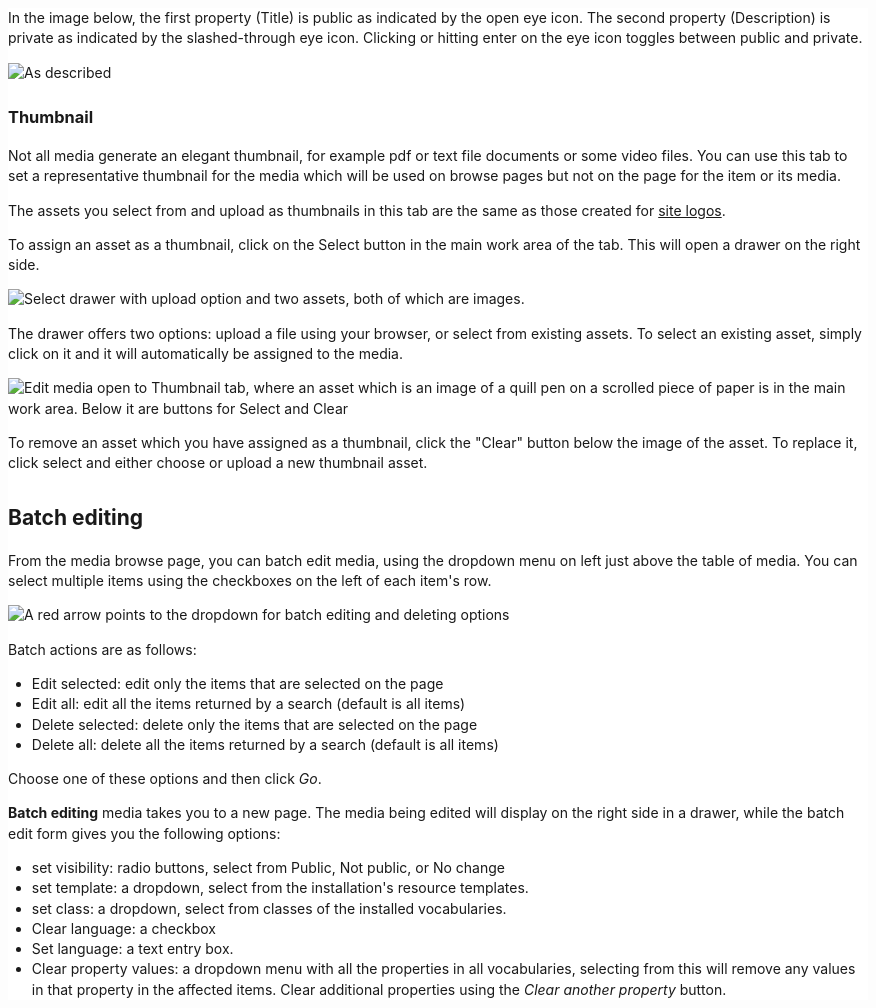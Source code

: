 In the image below, the first property (Title) is public as indicated by the open eye icon. The second property (Description) is private as indicated by the slashed-through eye icon. Clicking or hitting enter on the eye icon toggles between public and private. 

![As described](contentfiles/item_propviz.png)

### Thumbnail
Not all media generate an elegant thumbnail, for example pdf or text file documents or some video files. You can use this tab to set a representative thumbnail for the media which will be used on browse pages but not on the page for the item or its media.

The assets you select from and upload as thumbnails in this tab are the same as those created for [site logos](../sites/site_theme.md#settings-options).

To assign an asset as a thumbnail, click on the Select button in the main work area of the tab. This will open a drawer on the right side. 

![Select drawer with upload option and two assets, both of which are images.](contentfiles/media_thumbnail1.png)

The drawer offers two options: upload a file using your browser, or select from existing assets. To select an existing asset, simply click on it and it will automatically be assigned to the media. 

![Edit media open to Thumbnail tab, where an asset which is an image of a quill pen on a scrolled piece of paper is in the main work area. Below it are buttons for Select and Clear](contentfiles/media_thumbnail2.png)

To remove an asset which you have assigned as a thumbnail, click the "Clear" button below the image of the asset. To replace it, click select and either choose or upload a new thumbnail asset.

## Batch editing

From the media browse page, you can batch edit media, using the dropdown menu on left just above the table of media. You can select multiple items using the checkboxes on the left of each item's row.

![A red arrow points to the dropdown for batch editing and deleting options](contentfiles/media_batch1.png)

Batch actions are as follows:  

- Edit selected: edit only the items that are selected on the page
- Edit all: edit all the items returned by a search (default is all items)
- Delete selected: delete only the items that are selected on the page
- Delete all: delete all the items returned by a search (default is all items)

Choose one of these options and then click *Go*.

**Batch editing** media takes you to a new page. The media being edited will display on the right side in a drawer, while the batch edit form gives you the following options:  

- set visibility: radio buttons, select from Public, Not public, or No change
- set template: a dropdown, select from the installation's resource templates.
- set class: a dropdown, select from classes of the installed vocabularies.
- Clear language: a checkbox
- Set language: a text entry box.
- Clear property values: a dropdown menu with all the properties in all vocabularies, selecting from this will remove any values in that property in the affected items. Clear additional properties using the *Clear another property* button.
